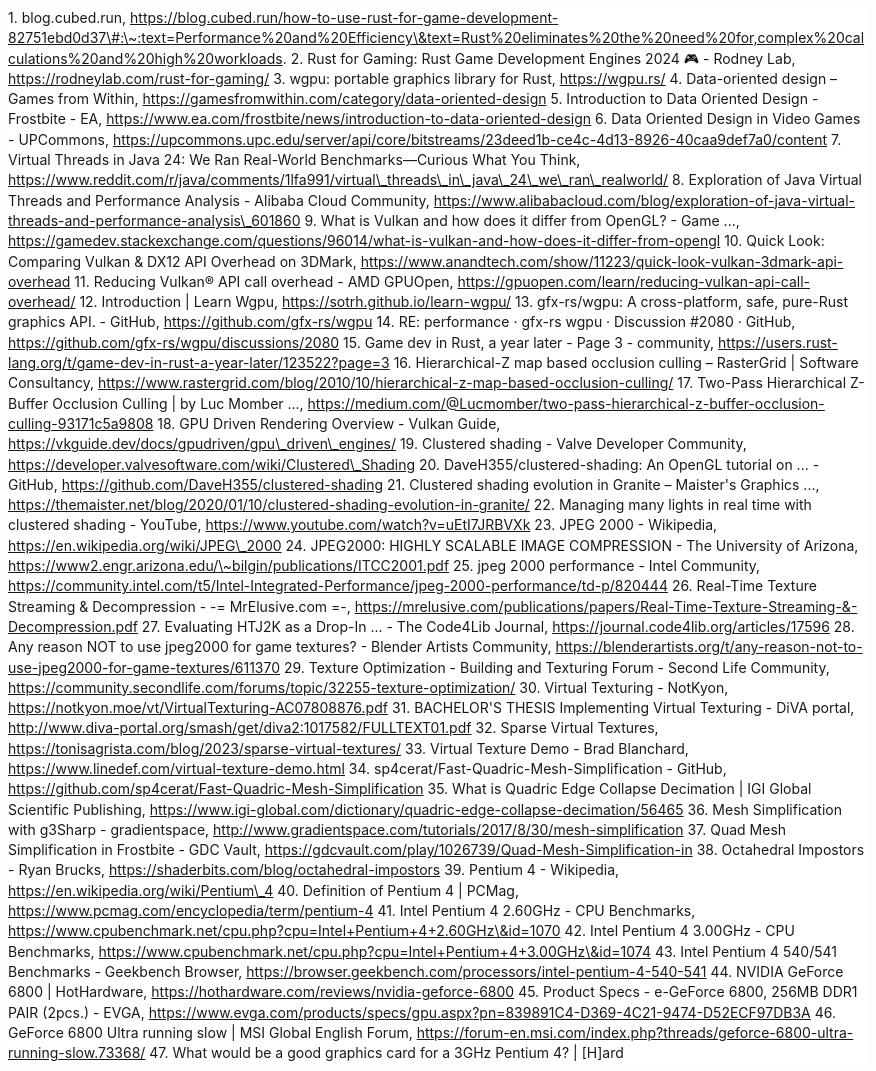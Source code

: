 1\. blog.cubed.run, https://blog.cubed.run/how-to-use-rust-for-game-development-82751ebd0d37\#:\~:text=Performance%20and%20Efficiency\&text=Rust%20eliminates%20the%20need%20for,complex%20calculations%20and%20high%20workloads. 2\. Rust for Gaming: Rust Game Development Engines 2024 🎮️ \- Rodney Lab, https://rodneylab.com/rust-for-gaming/ 3\. wgpu: portable graphics library for Rust, https://wgpu.rs/ 4\. Data-oriented design – Games from Within, https://gamesfromwithin.com/category/data-oriented-design 5\. Introduction to Data Oriented Design \- Frostbite \- EA, https://www.ea.com/frostbite/news/introduction-to-data-oriented-design 6\. Data Oriented Design in Video Games \- UPCommons, https://upcommons.upc.edu/server/api/core/bitstreams/23deed1b-ce4c-4d13-8926-40caa9def7a0/content 7\. Virtual Threads in Java 24: We Ran Real-World Benchmarks—Curious What You Think, https://www.reddit.com/r/java/comments/1lfa991/virtual\_threads\_in\_java\_24\_we\_ran\_realworld/ 8\. Exploration of Java Virtual Threads and Performance Analysis \- Alibaba Cloud Community, https://www.alibabacloud.com/blog/exploration-of-java-virtual-threads-and-performance-analysis\_601860 9\. What is Vulkan and how does it differ from OpenGL? \- Game ..., https://gamedev.stackexchange.com/questions/96014/what-is-vulkan-and-how-does-it-differ-from-opengl 10\. Quick Look: Comparing Vulkan & DX12 API Overhead on 3DMark, https://www.anandtech.com/show/11223/quick-look-vulkan-3dmark-api-overhead 11\. Reducing Vulkan® API call overhead \- AMD GPUOpen, https://gpuopen.com/learn/reducing-vulkan-api-call-overhead/ 12\. Introduction | Learn Wgpu, https://sotrh.github.io/learn-wgpu/ 13\. gfx-rs/wgpu: A cross-platform, safe, pure-Rust graphics API. \- GitHub, https://github.com/gfx-rs/wgpu 14\. RE: performance · gfx-rs wgpu · Discussion \#2080 · GitHub, https://github.com/gfx-rs/wgpu/discussions/2080 15\. Game dev in Rust, a year later \- Page 3 \- community, https://users.rust-lang.org/t/game-dev-in-rust-a-year-later/123522?page=3 16\. Hierarchical-Z map based occlusion culling – RasterGrid | Software Consultancy, https://www.rastergrid.com/blog/2010/10/hierarchical-z-map-based-occlusion-culling/ 17\. Two-Pass Hierarchical Z-Buffer Occlusion Culling | by Luc Momber ..., https://medium.com/@Lucmomber/two-pass-hierarchical-z-buffer-occlusion-culling-93171c5a9808 18\. GPU Driven Rendering Overview \- Vulkan Guide, https://vkguide.dev/docs/gpudriven/gpu\_driven\_engines/ 19\. Clustered shading \- Valve Developer Community, https://developer.valvesoftware.com/wiki/Clustered\_Shading 20\. DaveH355/clustered-shading: An OpenGL tutorial on ... \- GitHub, https://github.com/DaveH355/clustered-shading 21\. Clustered shading evolution in Granite – Maister's Graphics ..., https://themaister.net/blog/2020/01/10/clustered-shading-evolution-in-granite/ 22\. Managing many lights in real time with clustered shading \- YouTube, https://www.youtube.com/watch?v=uEtI7JRBVXk 23\. JPEG 2000 \- Wikipedia, https://en.wikipedia.org/wiki/JPEG\_2000 24\. JPEG2000: HIGHLY SCALABLE IMAGE COMPRESSION \- The University of Arizona, https://www2.engr.arizona.edu/\~bilgin/publications/ITCC2001.pdf 25\. jpeg 2000 performance \- Intel Community, https://community.intel.com/t5/Intel-Integrated-Performance/jpeg-2000-performance/td-p/820444 26\. Real-Time Texture Streaming & Decompression \- \-= MrElusive.com \=-, https://mrelusive.com/publications/papers/Real-Time-Texture-Streaming-&-Decompression.pdf 27\. Evaluating HTJ2K as a Drop-In ... \- The Code4Lib Journal, https://journal.code4lib.org/articles/17596 28\. Any reason NOT to use jpeg2000 for game textures? \- Blender Artists Community, https://blenderartists.org/t/any-reason-not-to-use-jpeg2000-for-game-textures/611370 29\. Texture Optimization \- Building and Texturing Forum \- Second Life Community, https://community.secondlife.com/forums/topic/32255-texture-optimization/ 30\. Virtual Texturing \- NotKyon, https://notkyon.moe/vt/VirtualTexturing-AC07808876.pdf 31\. BACHELOR'S THESIS Implementing Virtual Texturing \- DiVA portal, http://www.diva-portal.org/smash/get/diva2:1017582/FULLTEXT01.pdf 32\. Sparse Virtual Textures, https://tonisagrista.com/blog/2023/sparse-virtual-textures/ 33\. Virtual Texture Demo \- Brad Blanchard, https://www.linedef.com/virtual-texture-demo.html 34\. sp4cerat/Fast-Quadric-Mesh-Simplification \- GitHub, https://github.com/sp4cerat/Fast-Quadric-Mesh-Simplification 35\. What is Quadric Edge Collapse Decimation | IGI Global Scientific Publishing, https://www.igi-global.com/dictionary/quadric-edge-collapse-decimation/56465 36\. Mesh Simplification with g3Sharp \- gradientspace, http://www.gradientspace.com/tutorials/2017/8/30/mesh-simplification 37\. Quad Mesh Simplification in Frostbite \- GDC Vault, https://gdcvault.com/play/1026739/Quad-Mesh-Simplification-in 38\. Octahedral Impostors \- Ryan Brucks, https://shaderbits.com/blog/octahedral-impostors 39\. Pentium 4 \- Wikipedia, https://en.wikipedia.org/wiki/Pentium\_4 40\. Definition of Pentium 4 | PCMag, https://www.pcmag.com/encyclopedia/term/pentium-4 41\. Intel Pentium 4 2.60GHz \- CPU Benchmarks, https://www.cpubenchmark.net/cpu.php?cpu=Intel+Pentium+4+2.60GHz\&id=1070 42\. Intel Pentium 4 3.00GHz \- CPU Benchmarks, https://www.cpubenchmark.net/cpu.php?cpu=Intel+Pentium+4+3.00GHz\&id=1074 43\. Intel Pentium 4 540/541 Benchmarks \- Geekbench Browser, https://browser.geekbench.com/processors/intel-pentium-4-540-541 44\. NVIDIA GeForce 6800 | HotHardware, https://hothardware.com/reviews/nvidia-geforce-6800 45\. Product Specs \- e-GeForce 6800, 256MB DDR1 PAIR (2pcs.) \- EVGA, https://www.evga.com/products/specs/gpu.aspx?pn=839891C4-D369-4C21-9474-D52ECF97DB3A 46\. GeForce 6800 Ultra running slow | MSI Global English Forum, https://forum-en.msi.com/index.php?threads/geforce-6800-ultra-running-slow.73368/ 47\. What would be a good graphics card for a 3GHz Pentium 4? | \[H\]ard
